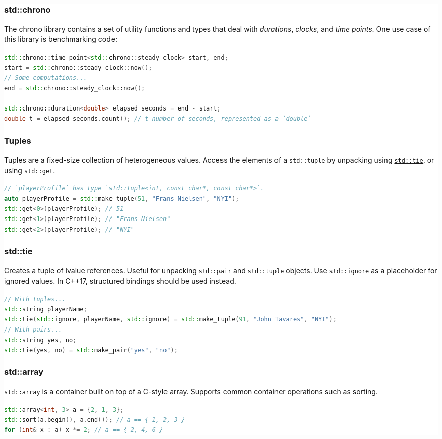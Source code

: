 ```cpp
```

### std::chrono

The chrono library contains a set of utility functions and types that deal with _durations_, _clocks_, and _time points_. One use case of this library is benchmarking code:

```cpp
std::chrono::time_point<std::chrono::steady_clock> start, end;
start = std::chrono::steady_clock::now();
// Some computations...
end = std::chrono::steady_clock::now();

std::chrono::duration<double> elapsed_seconds = end - start;
double t = elapsed_seconds.count(); // t number of seconds, represented as a `double`
```

### Tuples

Tuples are a fixed-size collection of heterogeneous values. Access the elements of a `std::tuple` by unpacking using [`std::tie`](#stdtie), or using `std::get`.

```cpp
// `playerProfile` has type `std::tuple<int, const char*, const char*>`.
auto playerProfile = std::make_tuple(51, "Frans Nielsen", "NYI");
std::get<0>(playerProfile); // 51
std::get<1>(playerProfile); // "Frans Nielsen"
std::get<2>(playerProfile); // "NYI"
```

### std::tie

Creates a tuple of lvalue references. Useful for unpacking `std::pair` and `std::tuple` objects. Use `std::ignore` as a placeholder for ignored values. In C++17, structured bindings should be used instead.

```cpp
// With tuples...
std::string playerName;
std::tie(std::ignore, playerName, std::ignore) = std::make_tuple(91, "John Tavares", "NYI");
// With pairs...
std::string yes, no;
std::tie(yes, no) = std::make_pair("yes", "no");
```

### std::array

`std::array` is a container built on top of a C-style array. Supports common container operations such as sorting.

```cpp
std::array<int, 3> a = {2, 1, 3};
std::sort(a.begin(), a.end()); // a == { 1, 2, 3 }
for (int& x : a) x *= 2; // a == { 2, 4, 6 }
```
